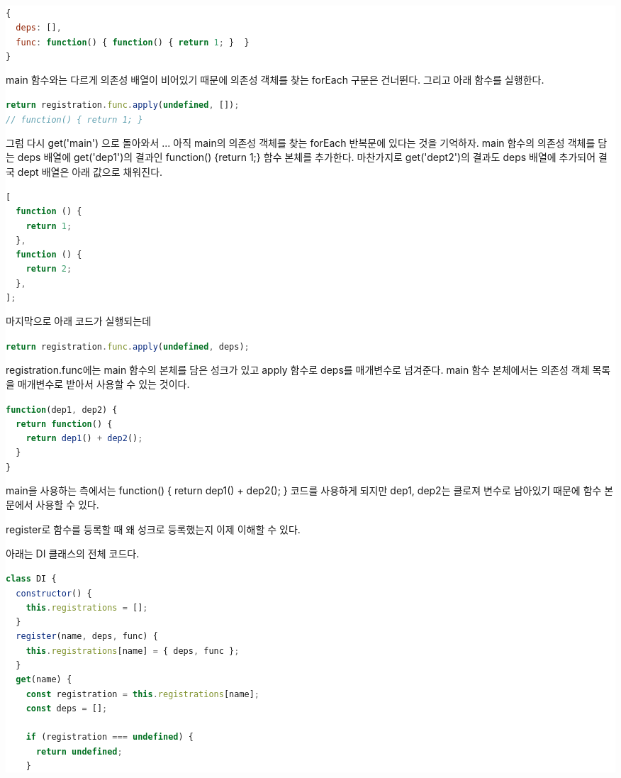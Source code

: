 ```js
{
  deps: [],
  func: function() { function() { return 1; }  }
}
```

main 함수와는 다르게 의존성 배열이 비어있기 때문에 의존성 객체를 찾는 forEach 구문은 건너뛴다.
그리고 아래 함수를 실행한다.

```js
return registration.func.apply(undefined, []);
// function() { return 1; }
```

그럼 다시 get('main') 으로 돌아와서 ...
아직 main의 의존성 객체를 찾는 forEach 반복문에 있다는 것을 기억하자.
main 함수의 의존성 객체를 담는 deps 배열에 get('dep1')의 결과인 function() {return 1;} 함수 본체를 추가한다.
마찬가지로 get('dept2')의 결과도 deps 배열에 추가되어 결국 dept 배열은 아래 값으로 채워진다.

```js
[
  function () {
    return 1;
  },
  function () {
    return 2;
  },
];
```

마지막으로 아래 코드가 실행되는데

```js
return registration.func.apply(undefined, deps);
```

registration.func에는 main 함수의 본체를 담은 성크가 있고 apply 함수로 deps를 매개변수로 넘겨준다.
main 함수 본체에서는 의존성 객체 목록을 매개변수로 받아서 사용할 수 있는 것이다.

```js
function(dep1, dep2) {
  return function() {
    return dep1() + dep2();
  }
}
```

main을 사용하는 측에서는 function() { return dep1() + dep2(); } 코드를 사용하게 되지만
dep1, dep2는 클로져 변수로 남아있기 때문에 함수 본문에서 사용할 수 있다.

register로 함수를 등록할 때 왜 성크로 등록했는지 이제 이해할 수 있다.

아래는 DI 클래스의 전체 코드다.

```js
class DI {
  constructor() {
    this.registrations = [];
  }
  register(name, deps, func) {
    this.registrations[name] = { deps, func };
  }
  get(name) {
    const registration = this.registrations[name];
    const deps = [];

    if (registration === undefined) {
      return undefined;
    }

```